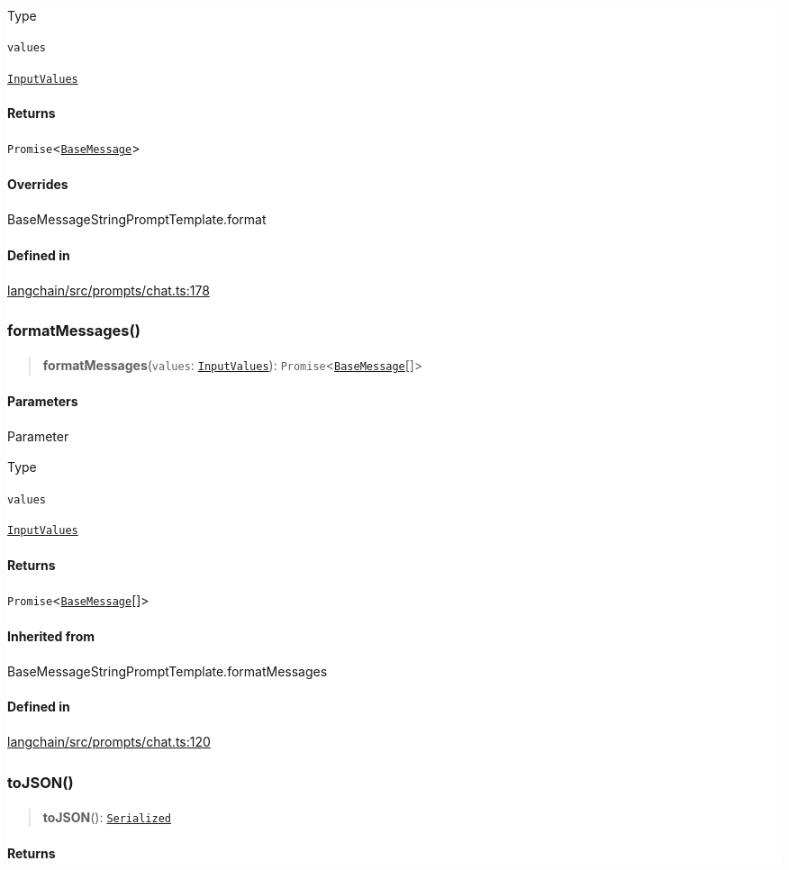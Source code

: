 Type

`values`

[`InputValues`](/docs/api/schema/types/InputValues)

#### Returns[​](#returns-6 "Direct link to Returns")

`Promise`<[`BaseMessage`](/docs/api/schema/classes/BaseMessage)\>

#### Overrides[​](#overrides "Direct link to Overrides")

BaseMessageStringPromptTemplate.format

#### Defined in[​](#defined-in-14 "Direct link to Defined in")

[langchain/src/prompts/chat.ts:178](https://github.com/hwchase17/langchainjs/blob/46e1734/langchain/src/prompts/chat.ts#L178)

### formatMessages()[​](#formatmessages "Direct link to formatMessages()")

> **formatMessages**(`values`: [`InputValues`](/docs/api/schema/types/InputValues)): `Promise`<[`BaseMessage`](/docs/api/schema/classes/BaseMessage)\[\]\>

#### Parameters[​](#parameters-3 "Direct link to Parameters")

Parameter

Type

`values`

[`InputValues`](/docs/api/schema/types/InputValues)

#### Returns[​](#returns-7 "Direct link to Returns")

`Promise`<[`BaseMessage`](/docs/api/schema/classes/BaseMessage)\[\]\>

#### Inherited from[​](#inherited-from-14 "Direct link to Inherited from")

BaseMessageStringPromptTemplate.formatMessages

#### Defined in[​](#defined-in-15 "Direct link to Defined in")

[langchain/src/prompts/chat.ts:120](https://github.com/hwchase17/langchainjs/blob/46e1734/langchain/src/prompts/chat.ts#L120)

### toJSON()[​](#tojson "Direct link to toJSON()")

> **toJSON**(): [`Serialized`](/docs/api/load_serializable/types/Serialized)

#### Returns[​](#returns-8 "Direct link to Returns")
